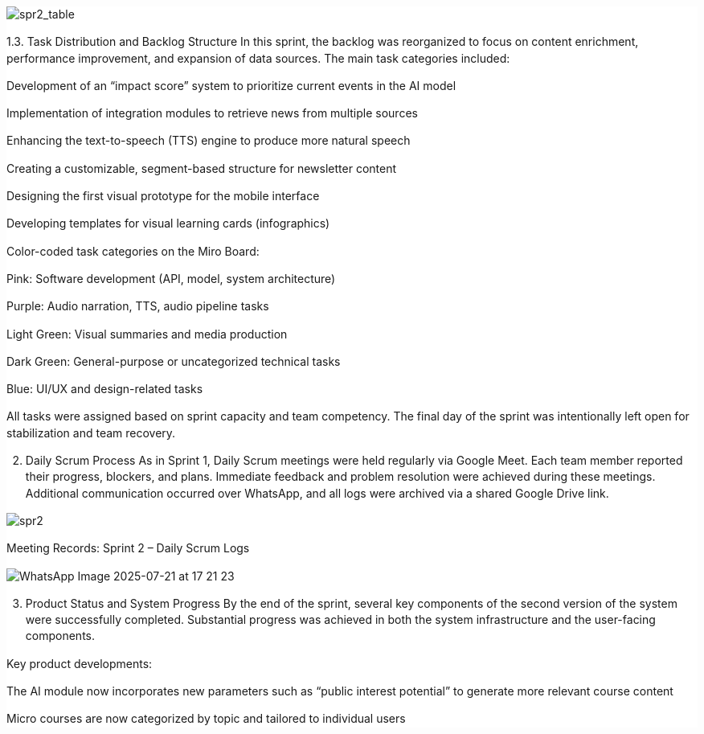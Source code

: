 <img width="2850" height="753" alt="spr2_table" src="https://github.com/user-attachments/assets/8b6eb368-c318-4e99-9361-07d543fa9f56" />


1.3. Task Distribution and Backlog Structure
In this sprint, the backlog was reorganized to focus on content enrichment, performance improvement, and expansion of data sources. The main task categories included:

Development of an “impact score” system to prioritize current events in the AI model

Implementation of integration modules to retrieve news from multiple sources

Enhancing the text-to-speech (TTS) engine to produce more natural speech

Creating a customizable, segment-based structure for newsletter content

Designing the first visual prototype for the mobile interface

Developing templates for visual learning cards (infographics)

Color-coded task categories on the Miro Board:

Pink: Software development (API, model, system architecture)

Purple: Audio narration, TTS, audio pipeline tasks

Light Green: Visual summaries and media production

Dark Green: General-purpose or uncategorized technical tasks

Blue: UI/UX and design-related tasks

All tasks were assigned based on sprint capacity and team competency. The final day of the sprint was intentionally left open for stabilization and team recovery.

2. Daily Scrum Process
As in Sprint 1, Daily Scrum meetings were held regularly via Google Meet. Each team member reported their progress, blockers, and plans. Immediate feedback and problem resolution were achieved during these meetings.
Additional communication occurred over WhatsApp, and all logs were archived via a shared Google Drive link.

<img width="869" height="1228" alt="spr2" src="https://github.com/user-attachments/assets/953c9521-3d0c-418c-8c81-e3bedaaffa8a" />


Meeting Records:
Sprint 2 – Daily Scrum Logs

![WhatsApp Image 2025-07-21 at 17 21 23](https://github.com/user-attachments/assets/858db3f2-6d55-47de-bf81-8c007c489204)


3. Product Status and System Progress
By the end of the sprint, several key components of the second version of the system were successfully completed. Substantial progress was achieved in both the system infrastructure and the user-facing components.

Key product developments:

The AI module now incorporates new parameters such as “public interest potential” to generate more relevant course content

Micro courses are now categorized by topic and tailored to individual users
